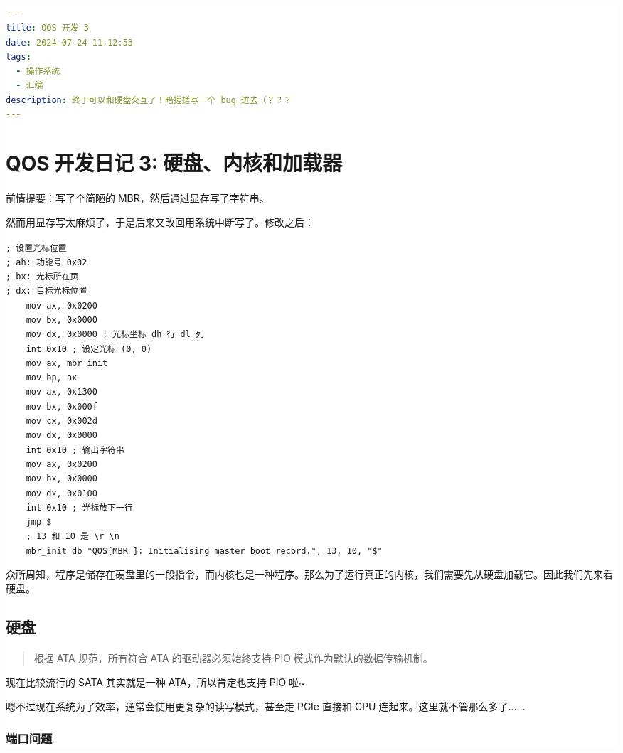 ```yaml
---
title: QOS 开发 3
date: 2024-07-24 11:12:53
tags:
  - 操作系统
  - 汇编
description: 终于可以和硬盘交互了！暗搓搓写一个 bug 进去（？？？
---
```

# QOS 开发日记 3: 硬盘、内核和加载器

前情提要：写了个简陋的 MBR，然后通过显存写了字符串。

然而用显存写太麻烦了，于是后来又改回用系统中断写了。修改之后：

```x86asm
; 设置光标位置
; ah: 功能号 0x02
; bx: 光标所在页
; dx: 目标光标位置
    mov ax, 0x0200
    mov bx, 0x0000
    mov dx, 0x0000 ; 光标坐标 dh 行 dl 列
    int 0x10 ; 设定光标 (0, 0)
    mov ax, mbr_init
    mov bp, ax
    mov ax, 0x1300
    mov bx, 0x000f
    mov cx, 0x002d
    mov dx, 0x0000
    int 0x10 ; 输出字符串
    mov ax, 0x0200
    mov bx, 0x0000
    mov dx, 0x0100
    int 0x10 ; 光标放下一行
    jmp $
    ; 13 和 10 是 \r \n
    mbr_init db "QOS[MBR ]: Initialising master boot record.", 13, 10, "$"
```

众所周知，程序是储存在硬盘里的一段指令，而内核也是一种程序。那么为了运行真正的内核，我们需要先从硬盘加载它。因此我们先来看硬盘。

## 硬盘

> 根据 ATA 规范，所有符合 ATA 的驱动器必须始终支持 PIO 模式作为默认的数据传输机制。

现在比较流行的 SATA 其实就是一种 ATA，所以肯定也支持 PIO 啦~

嗯不过现在系统为了效率，通常会使用更复杂的读写模式，甚至走 PCIe 直接和 CPU 连起来。这里就不管那么多了……

### 端口问题
